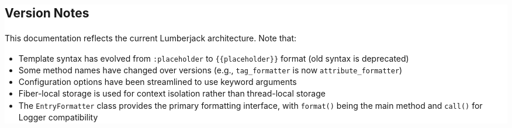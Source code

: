 ## Version Notes

This documentation reflects the current Lumberjack architecture. Note that:

- Template syntax has evolved from `:placeholder` to `{{placeholder}}` format (old syntax is deprecated)
- Some method names have changed over versions (e.g., `tag_formatter` is now `attribute_formatter`)
- Configuration options have been streamlined to use keyword arguments
- Fiber-local storage is used for context isolation rather than thread-local storage
- The `EntryFormatter` class provides the primary formatting interface, with `format()` being the main method and `call()` for Logger compatibility
